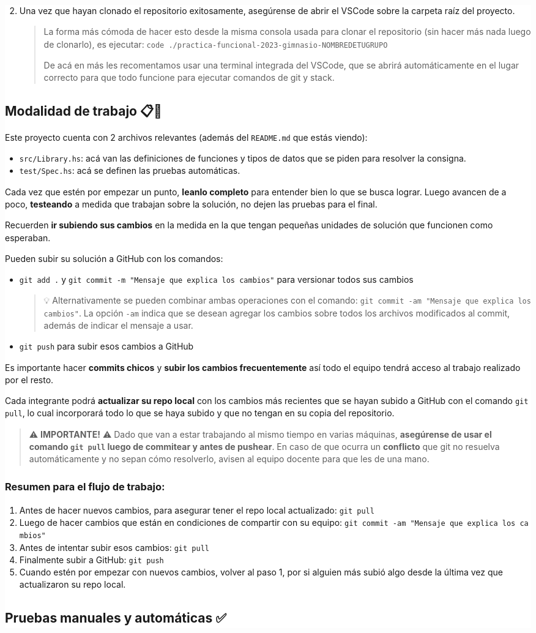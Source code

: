 2. Una vez que hayan clonado el repositorio exitosamente, asegúrense de abrir el VSCode sobre la carpeta raíz del proyecto.

    > La forma más cómoda de hacer esto desde la misma consola usada para clonar el repositorio (sin hacer más nada luego de clonarlo), es ejecutar: `code ./practica-funcional-2023-gimnasio-NOMBREDETUGRUPO` 
    >
    > De acá en más les recomentamos usar una terminal integrada del VSCode, que se abrirá automáticamente en el lugar correcto para que todo funcione para ejecutar comandos de git y stack.

## Modalidad de trabajo :clipboard::lab_coat:

Este proyecto cuenta con 2 archivos relevantes (además del `README.md` que estás viendo):
  - `src/Library.hs`: acá van las definiciones de funciones y tipos de datos que se piden para resolver la consigna.
  - `test/Spec.hs`: acá se definen las pruebas automáticas.

Cada vez que estén por empezar un punto, **leanlo completo** para entender bien lo que se busca lograr. Luego avancen de a poco, **testeando** a medida que trabajan sobre la solución, no dejen las pruebas para el final.

Recuerden **ir subiendo sus cambios** en la medida en la que tengan pequeñas unidades de solución que funcionen como esperaban.

Pueden subir su solución a GitHub con los comandos:
- `git add .` y `git commit -m "Mensaje que explica los cambios"` para versionar todos sus cambios
  > 💡 Alternativamente se pueden combinar ambas operaciones con el comando: `git commit -am "Mensaje que explica los cambios"`. La opción `-am` indica que se desean agregar los cambios sobre todos los archivos modificados al commit, además de indicar el mensaje a usar.
- `git push` para subir esos cambios a GitHub

Es importante hacer **commits chicos** y **subir los cambios frecuentemente** así todo el equipo tendrá acceso al trabajo realizado por el resto.

Cada integrante podrá **actualizar su repo local** con los cambios más recientes que se hayan subido a GitHub con el comando `git pull`, lo cual incorporará todo lo que se haya subido y que no tengan en su copia del repositorio.

> ⚠️ **IMPORTANTE!** ⚠️ Dado que van a estar trabajando al mismo tiempo en varias máquinas, **asegúrense de usar el comando `git pull` luego de commitear y antes de pushear**. En caso de que ocurra un **conflicto** que git no resuelva automáticamente y no sepan cómo resolverlo, avisen al equipo docente para que les de una mano.

### Resumen para el flujo de trabajo:
1. Antes de hacer nuevos cambios, para asegurar tener el repo local actualizado: `git pull`
2. Luego de hacer cambios que están en condiciones de compartir con su equipo: `git commit -am "Mensaje que explica los cambios"`
3. Antes de intentar subir esos cambios: `git pull`
4. Finalmente subir a GitHub: `git push`
5. Cuando estén por empezar con nuevos cambios, volver al paso 1, por si alguien más subió algo desde la última vez que actualizaron su repo local.

## Pruebas manuales y automáticas :white_check_mark:
